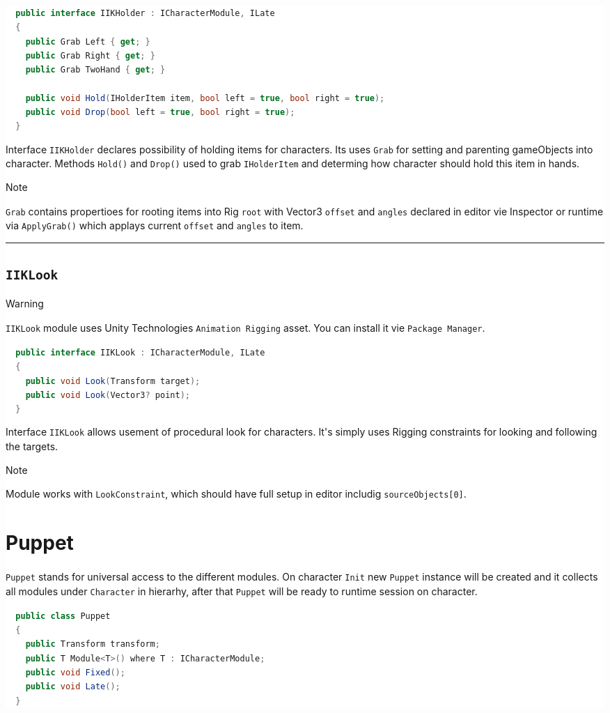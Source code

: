 ```cs
  public interface IIKHolder : ICharacterModule, ILate
  {
    public Grab Left { get; }
    public Grab Right { get; }
    public Grab TwoHand { get; }

    public void Hold(IHolderItem item, bool left = true, bool right = true);
    public void Drop(bool left = true, bool right = true);
  }
```

Interface `IIKHolder` declares possibility of holding items for characters. Its uses `Grab` for setting and parenting gameObjects into character.
Methods `Hold()` and `Drop()` used to grab `IHolderItem` and determing how character should hold this item in hands.

> [!NOTE]
>`Grab` contains propertioes for rooting items into Rig `root` with Vector3 `offset` and `angles` declared in editor vie Inspector or runtime via `ApplyGrab()` which applays current `offset` and `angles` to item.

---

## `IIKLook`

> [!WARNING]
> `IIKLook` module uses Unity Technologies `Animation Rigging` asset. You can install it vie `Package Manager`.

```cs
  public interface IIKLook : ICharacterModule, ILate
  {
    public void Look(Transform target);
    public void Look(Vector3? point);
  }
```

Interface `IIKLook` allows usement of procedural look for characters. It's simply uses Rigging constraints for looking and following the targets.

> [!NOTE]
> Module works with `LookConstraint`, which should have full setup in editor includig `sourceObjects[0]`.

# Puppet

`Puppet` stands for universal access to the different modules. On character `Init` new `Puppet` instance will be created and it collects all modules under `Character` in hierarhy, after that `Puppet` will be ready to runtime session on character.

```cs
  public class Puppet
  {
    public Transform transform;
    public T Module<T>() where T : ICharacterModule;
    public void Fixed();
    public void Late();
  }
```
